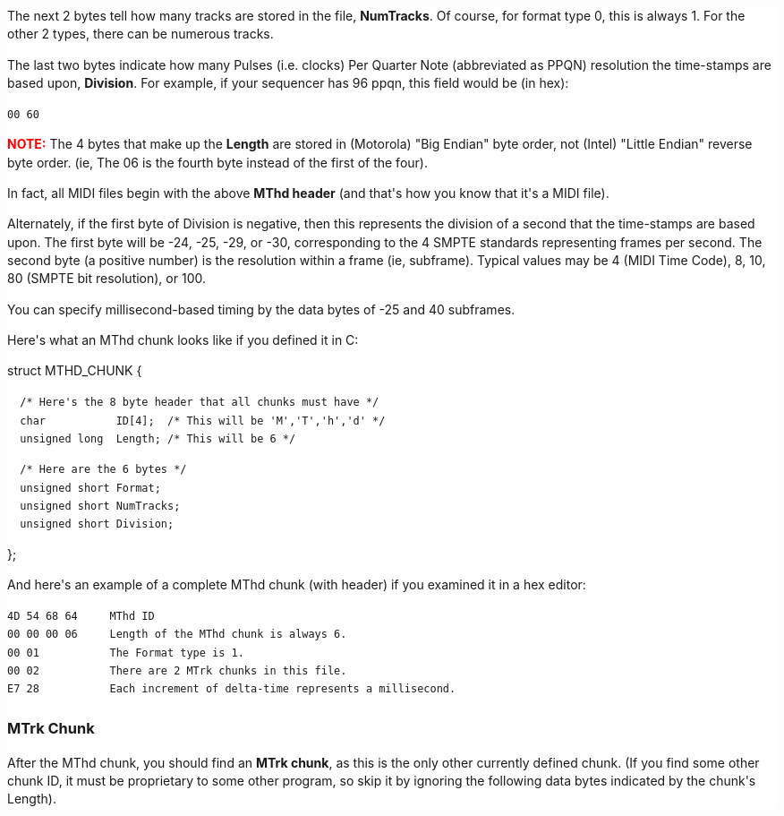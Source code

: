 The next 2 bytes tell how many tracks are stored in the file,
<B>NumTracks</B>. Of course, for format type 0, this is always 1. For
the other 2 types, there can be numerous tracks.

The last two bytes indicate how many Pulses (i.e. clocks) Per Quarter
Note (abbreviated as PPQN) resolution the time-stamps are based upon,
<B>Division</B>. For example, if your sequencer has 96 ppqn, this field
would be (in hex):

`00 60`

<B><FONT COLOR=RED>NOTE:</FONT></B> The 4 bytes that make up the
<B>Length</B> are stored in (Motorola) "Big Endian" byte order, not
(Intel) "Little Endian" reverse byte order. (ie, The 06 is the fourth
byte instead of the first of the four).

In fact, all MIDI files begin with the above <B>MThd header</B> (and
that's how you know that it's a MIDI file).

Alternately, if the first byte of Division is negative, then this
represents the division of a second that the time-stamps are based upon.
The first byte will be -24, -25, -29, or -30, corresponding to the 4
SMPTE standards representing frames per second. The second byte (a
positive number) is the resolution within a frame (ie, subframe).
Typical values may be 4 (MIDI Time Code), 8, 10, 80 (SMPTE bit
resolution), or 100.

You can specify millisecond-based timing by the data bytes of -25 and 40
subframes.

Here's what an MThd chunk looks like if you defined it in C:

<c> struct MTHD\_CHUNK {

`  /* Here's the 8 byte header that all chunks must have */`  
`  char           ID[4];  /* This will be 'M','T','h','d' */`  
`  unsigned long  Length; /* This will be 6 */`

`  /* Here are the 6 bytes */`  
`  unsigned short Format;`  
`  unsigned short NumTracks;`  
`  unsigned short Division;`

}; </c>

And here's an example of a complete MThd chunk (with header) if you
examined it in a hex editor:

    4D 54 68 64     MThd ID
    00 00 00 06     Length of the MThd chunk is always 6.
    00 01           The Format type is 1.
    00 02           There are 2 MTrk chunks in this file.
    E7 28           Each increment of delta-time represents a millisecond.

### MTrk Chunk

After the MThd chunk, you should find an <B>MTrk chunk</B>, as this is
the only other currently defined chunk. (If you find some other chunk
ID, it must be proprietary to some other program, so skip it by ignoring
the following data bytes indicated by the chunk's Length).


  [MIDI events]: http://www.borg.com/~jglatt/tech/midispec.htm